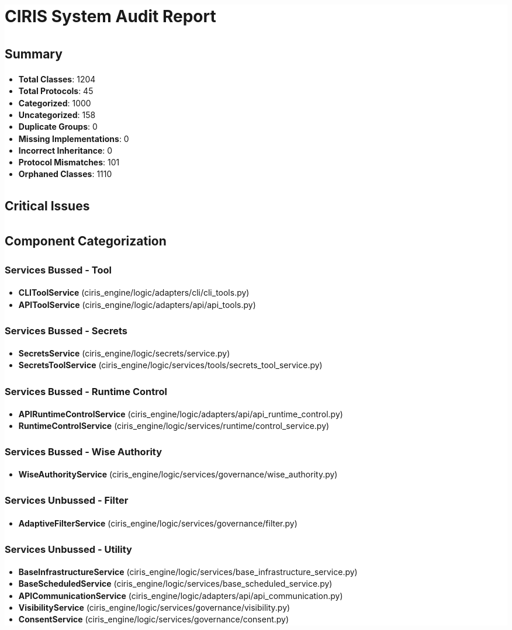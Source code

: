 # CIRIS System Audit Report

## Summary

- **Total Classes**: 1204
- **Total Protocols**: 45
- **Categorized**: 1000
- **Uncategorized**: 158
- **Duplicate Groups**: 0
- **Missing Implementations**: 0
- **Incorrect Inheritance**: 0
- **Protocol Mismatches**: 101
- **Orphaned Classes**: 1110

## Critical Issues


## Component Categorization


### Services Bussed - Tool

- **CLIToolService** (ciris_engine/logic/adapters/cli/cli_tools.py)
- **APIToolService** (ciris_engine/logic/adapters/api/api_tools.py)

### Services Bussed - Secrets

- **SecretsService** (ciris_engine/logic/secrets/service.py)
- **SecretsToolService** (ciris_engine/logic/services/tools/secrets_tool_service.py)

### Services Bussed - Runtime Control

- **APIRuntimeControlService** (ciris_engine/logic/adapters/api/api_runtime_control.py)
- **RuntimeControlService** (ciris_engine/logic/services/runtime/control_service.py)

### Services Bussed - Wise Authority

- **WiseAuthorityService** (ciris_engine/logic/services/governance/wise_authority.py)

### Services Unbussed - Filter

- **AdaptiveFilterService** (ciris_engine/logic/services/governance/filter.py)

### Services Unbussed - Utility

- **BaseInfrastructureService** (ciris_engine/logic/services/base_infrastructure_service.py)
- **BaseScheduledService** (ciris_engine/logic/services/base_scheduled_service.py)
- **APICommunicationService** (ciris_engine/logic/adapters/api/api_communication.py)
- **VisibilityService** (ciris_engine/logic/services/governance/visibility.py)
- **ConsentService** (ciris_engine/logic/services/governance/consent.py)
